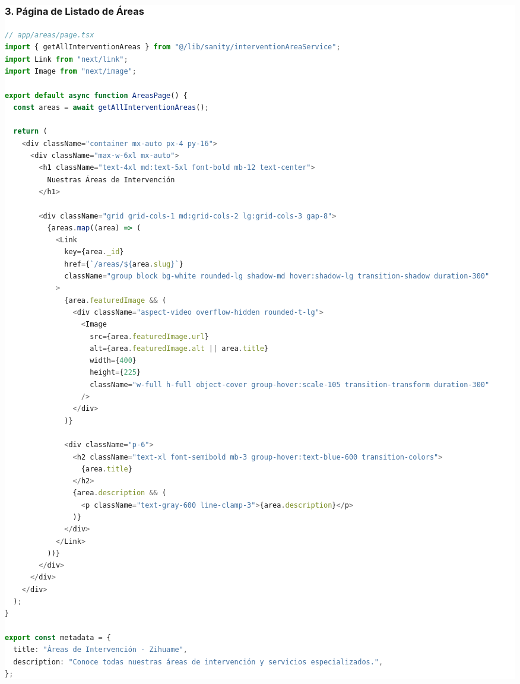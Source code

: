 ### 3. Página de Listado de Áreas

```typescript
// app/areas/page.tsx
import { getAllInterventionAreas } from "@/lib/sanity/interventionAreaService";
import Link from "next/link";
import Image from "next/image";

export default async function AreasPage() {
  const areas = await getAllInterventionAreas();

  return (
    <div className="container mx-auto px-4 py-16">
      <div className="max-w-6xl mx-auto">
        <h1 className="text-4xl md:text-5xl font-bold mb-12 text-center">
          Nuestras Áreas de Intervención
        </h1>

        <div className="grid grid-cols-1 md:grid-cols-2 lg:grid-cols-3 gap-8">
          {areas.map((area) => (
            <Link
              key={area._id}
              href={`/areas/${area.slug}`}
              className="group block bg-white rounded-lg shadow-md hover:shadow-lg transition-shadow duration-300"
            >
              {area.featuredImage && (
                <div className="aspect-video overflow-hidden rounded-t-lg">
                  <Image
                    src={area.featuredImage.url}
                    alt={area.featuredImage.alt || area.title}
                    width={400}
                    height={225}
                    className="w-full h-full object-cover group-hover:scale-105 transition-transform duration-300"
                  />
                </div>
              )}

              <div className="p-6">
                <h2 className="text-xl font-semibold mb-3 group-hover:text-blue-600 transition-colors">
                  {area.title}
                </h2>
                {area.description && (
                  <p className="text-gray-600 line-clamp-3">{area.description}</p>
                )}
              </div>
            </Link>
          ))}
        </div>
      </div>
    </div>
  );
}

export const metadata = {
  title: "Áreas de Intervención - Zihuame",
  description: "Conoce todas nuestras áreas de intervención y servicios especializados.",
};
```
